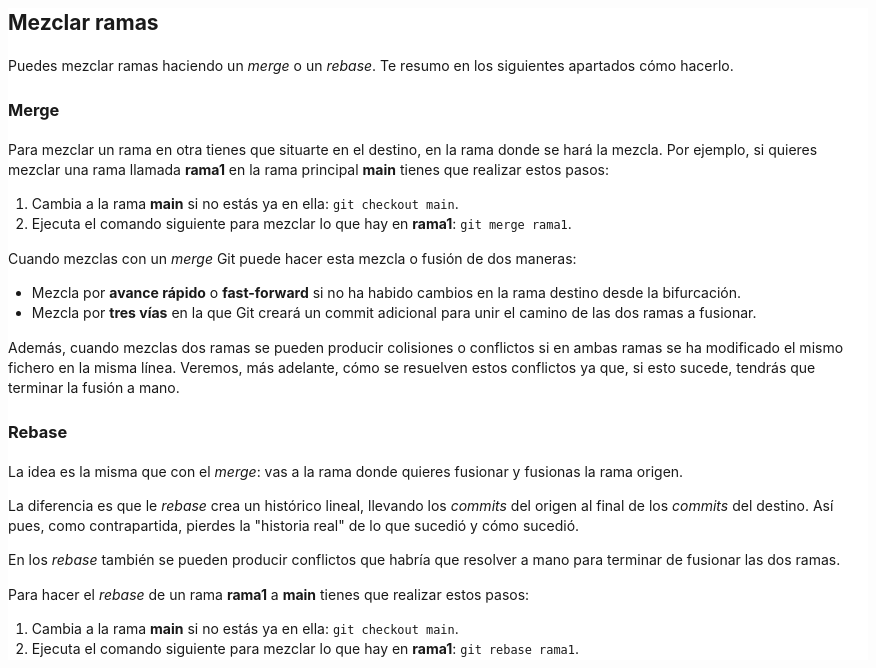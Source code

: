 ## Mezclar ramas

Puedes mezclar ramas haciendo un *merge* o un *rebase*. Te resumo en los siguientes apartados cómo hacerlo.

### Merge

Para mezclar un rama en otra tienes que situarte en el destino, en la rama donde se hará la mezcla. Por ejemplo, si quieres mezclar una rama llamada **rama1** en la rama principal **main** tienes que realizar estos pasos:

1. Cambia a la rama **main** si no estás ya en ella: `git checkout main`.
2. Ejecuta el comando siguiente para mezclar lo que hay en **rama1**: `git merge rama1`.

Cuando mezclas con un *merge* Git puede hacer esta mezcla o fusión de dos maneras:

- Mezcla por **avance rápido** o **fast-forward** si no ha habido cambios en la rama destino desde la bifurcación.
- Mezcla por **tres vías** en la que Git creará un commit adicional para unir el camino de las dos ramas a fusionar.

Además, cuando mezclas dos ramas se pueden producir colisiones o conflictos si en ambas ramas se ha modificado el mismo fichero en la misma línea. Veremos, más adelante, cómo se resuelven estos conflictos ya que, si esto sucede, tendrás que terminar la fusión a mano.

### Rebase

La idea es la misma que con el *merge*: vas a la rama donde quieres fusionar y fusionas la rama origen.

La diferencia es que le *rebase* crea un histórico lineal, llevando los *commits* del origen al final de los *commits* del destino. Así pues, como contrapartida, pierdes la "historia real" de lo que sucedió y cómo sucedió.

En los *rebase* también se pueden producir conflictos que habría que resolver a mano para terminar de fusionar las dos ramas.

Para hacer el *rebase* de un rama **rama1** a **main** tienes que realizar estos pasos:

1. Cambia a la rama **main** si no estás ya en ella: `git checkout main`.
2. Ejecuta el comando siguiente para mezclar lo que hay en **rama1**: `git rebase rama1`.
